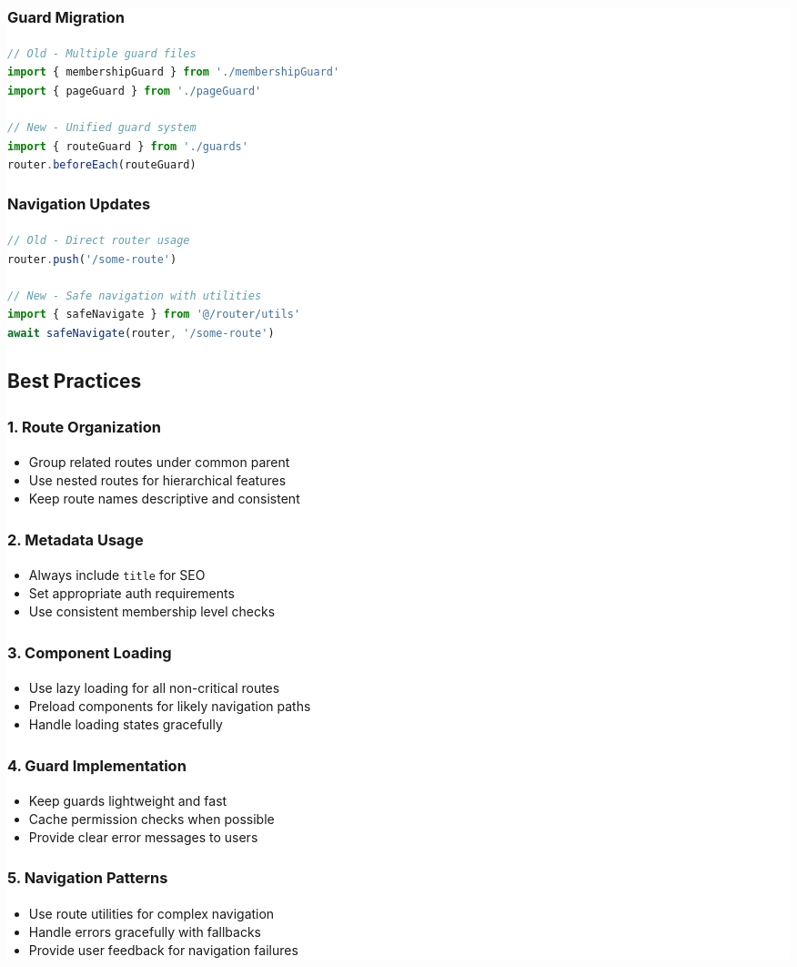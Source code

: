 ### Guard Migration

```typescript
// Old - Multiple guard files
import { membershipGuard } from './membershipGuard'
import { pageGuard } from './pageGuard'

// New - Unified guard system
import { routeGuard } from './guards'
router.beforeEach(routeGuard)
```

### Navigation Updates

```typescript
// Old - Direct router usage
router.push('/some-route')

// New - Safe navigation with utilities
import { safeNavigate } from '@/router/utils'
await safeNavigate(router, '/some-route')
```

## Best Practices

### 1. Route Organization

- Group related routes under common parent
- Use nested routes for hierarchical features
- Keep route names descriptive and consistent

### 2. Metadata Usage

- Always include `title` for SEO
- Set appropriate auth requirements
- Use consistent membership level checks

### 3. Component Loading

- Use lazy loading for all non-critical routes
- Preload components for likely navigation paths
- Handle loading states gracefully

### 4. Guard Implementation

- Keep guards lightweight and fast
- Cache permission checks when possible
- Provide clear error messages to users

### 5. Navigation Patterns

- Use route utilities for complex navigation
- Handle errors gracefully with fallbacks
- Provide user feedback for navigation failures
